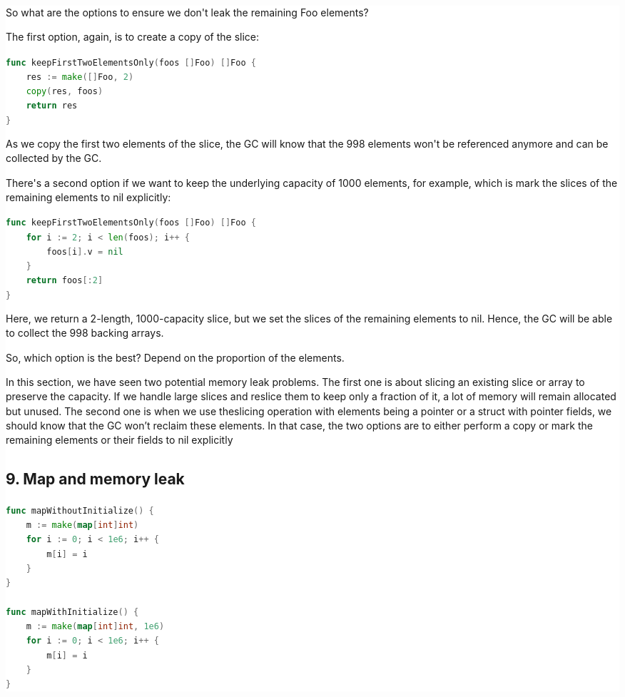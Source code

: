 So what are the options to ensure we don't leak the remaining Foo elements?

The first option, again, is to create a copy of the slice:

```go
func keepFirstTwoElementsOnly(foos []Foo) []Foo {
	res := make([]Foo, 2)
	copy(res, foos)
	return res
}
```

As we copy the first two elements of the slice, the GC will know that the 998 elements won't be referenced anymore and can be collected by the GC.

There's a second option if we want to keep the underlying capacity of 1000 elements, for example, which is mark the slices of the remaining elements to nil explicitly:

```go
func keepFirstTwoElementsOnly(foos []Foo) []Foo {
	for i := 2; i < len(foos); i++ {
		foos[i].v = nil
	}
	return foos[:2]
}
```

Here, we return a 2-length, 1000-capacity slice, but we set the slices of the remaining elements to nil. Hence, the GC will be able to collect the 998 backing arrays.

So, which option is the best? Depend on the proportion of the elements.

In this section, we have seen two potential memory leak problems. The first one is about slicing an existing slice or array to preserve the capacity. If we handle large slices and reslice them to keep only a fraction of it, a lot of memory will remain allocated but unused. The second one is when we use theslicing operation with elements being a pointer or a struct with pointer fields, we should know that the GC won’t reclaim these elements. In that case, the two options are to either perform a copy or mark the remaining elements or their fields to nil explicitly

## 9. Map and memory leak

```go
func mapWithoutInitialize() {
	m := make(map[int]int)
	for i := 0; i < 1e6; i++ {
		m[i] = i
	}
}

func mapWithInitialize() {
	m := make(map[int]int, 1e6)
	for i := 0; i < 1e6; i++ {
		m[i] = i
	}
}

```
